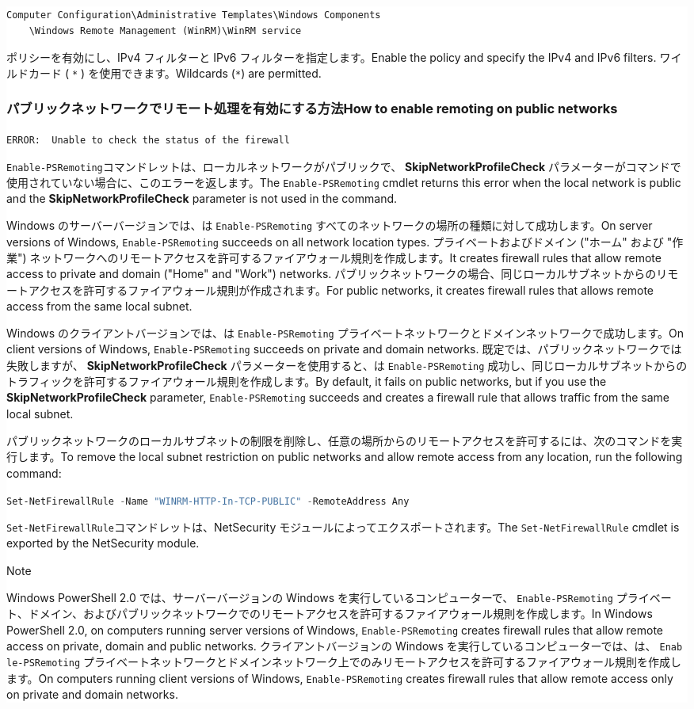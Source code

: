```
Computer Configuration\Administrative Templates\Windows Components
    \Windows Remote Management (WinRM)\WinRM service
```

<span data-ttu-id="b19ab-140">ポリシーを有効にし、IPv4 フィルターと IPv6 フィルターを指定します。</span><span class="sxs-lookup"><span data-stu-id="b19ab-140">Enable the policy and specify the IPv4 and IPv6 filters.</span></span> <span data-ttu-id="b19ab-141">ワイルドカード ( `*` ) を使用できます。</span><span class="sxs-lookup"><span data-stu-id="b19ab-141">Wildcards (`*`) are permitted.</span></span>

### <a name="how-to-enable-remoting-on-public-networks"></a><span data-ttu-id="b19ab-142">パブリックネットワークでリモート処理を有効にする方法</span><span class="sxs-lookup"><span data-stu-id="b19ab-142">How to enable remoting on public networks</span></span>

```
ERROR:  Unable to check the status of the firewall
```

<span data-ttu-id="b19ab-143">`Enable-PSRemoting`コマンドレットは、ローカルネットワークがパブリックで、 **SkipNetworkProfileCheck** パラメーターがコマンドで使用されていない場合に、このエラーを返します。</span><span class="sxs-lookup"><span data-stu-id="b19ab-143">The `Enable-PSRemoting` cmdlet returns this error when the local network is public and the **SkipNetworkProfileCheck** parameter is not used in the command.</span></span>

<span data-ttu-id="b19ab-144">Windows のサーバーバージョンでは、は `Enable-PSRemoting` すべてのネットワークの場所の種類に対して成功します。</span><span class="sxs-lookup"><span data-stu-id="b19ab-144">On server versions of Windows, `Enable-PSRemoting` succeeds on all network location types.</span></span> <span data-ttu-id="b19ab-145">プライベートおよびドメイン ("ホーム" および "作業") ネットワークへのリモートアクセスを許可するファイアウォール規則を作成します。</span><span class="sxs-lookup"><span data-stu-id="b19ab-145">It creates firewall rules that allow remote access to private and domain ("Home" and "Work") networks.</span></span> <span data-ttu-id="b19ab-146">パブリックネットワークの場合、同じローカルサブネットからのリモートアクセスを許可するファイアウォール規則が作成されます。</span><span class="sxs-lookup"><span data-stu-id="b19ab-146">For public networks, it creates firewall rules that allows remote access from the same local subnet.</span></span>

<span data-ttu-id="b19ab-147">Windows のクライアントバージョンでは、は `Enable-PSRemoting` プライベートネットワークとドメインネットワークで成功します。</span><span class="sxs-lookup"><span data-stu-id="b19ab-147">On client versions of Windows, `Enable-PSRemoting` succeeds on private and domain networks.</span></span> <span data-ttu-id="b19ab-148">既定では、パブリックネットワークでは失敗しますが、 **SkipNetworkProfileCheck** パラメーターを使用すると、は `Enable-PSRemoting` 成功し、同じローカルサブネットからのトラフィックを許可するファイアウォール規則を作成します。</span><span class="sxs-lookup"><span data-stu-id="b19ab-148">By default, it fails on public networks, but if you use the **SkipNetworkProfileCheck** parameter, `Enable-PSRemoting` succeeds and creates a firewall rule that allows traffic from the same local subnet.</span></span>

<span data-ttu-id="b19ab-149">パブリックネットワークのローカルサブネットの制限を削除し、任意の場所からのリモートアクセスを許可するには、次のコマンドを実行します。</span><span class="sxs-lookup"><span data-stu-id="b19ab-149">To remove the local subnet restriction on public networks and allow remote access from any location, run the following command:</span></span>

```powershell
Set-NetFirewallRule -Name "WINRM-HTTP-In-TCP-PUBLIC" -RemoteAddress Any
```

<span data-ttu-id="b19ab-150">`Set-NetFirewallRule`コマンドレットは、NetSecurity モジュールによってエクスポートされます。</span><span class="sxs-lookup"><span data-stu-id="b19ab-150">The `Set-NetFirewallRule` cmdlet is exported by the NetSecurity module.</span></span>

> [!NOTE]
> <span data-ttu-id="b19ab-151">Windows PowerShell 2.0 では、サーバーバージョンの Windows を実行しているコンピューターで、 `Enable-PSRemoting` プライベート、ドメイン、およびパブリックネットワークでのリモートアクセスを許可するファイアウォール規則を作成します。</span><span class="sxs-lookup"><span data-stu-id="b19ab-151">In Windows PowerShell 2.0, on computers running server versions of Windows, `Enable-PSRemoting` creates firewall rules that allow remote access on private, domain and public networks.</span></span> <span data-ttu-id="b19ab-152">クライアントバージョンの Windows を実行しているコンピューターでは、は、 `Enable-PSRemoting` プライベートネットワークとドメインネットワーク上でのみリモートアクセスを許可するファイアウォール規則を作成します。</span><span class="sxs-lookup"><span data-stu-id="b19ab-152">On computers running client versions of Windows, `Enable-PSRemoting` creates firewall rules that allow remote access only on private and domain networks.</span></span>
